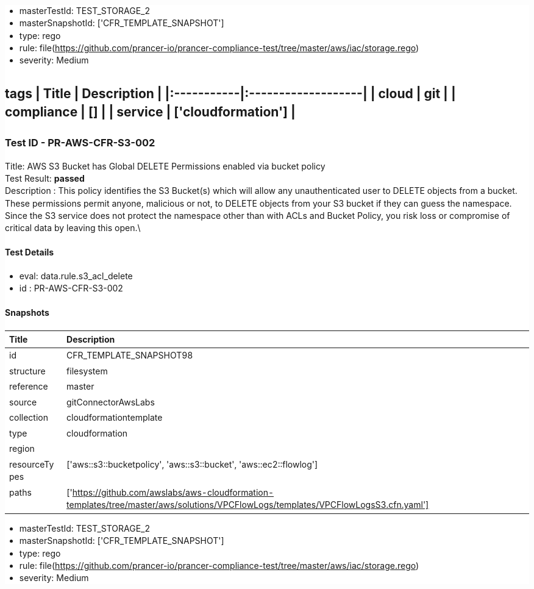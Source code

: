 - masterTestId: TEST_STORAGE_2
- masterSnapshotId: ['CFR_TEMPLATE_SNAPSHOT']
- type: rego
- rule: file(https://github.com/prancer-io/prancer-compliance-test/tree/master/aws/iac/storage.rego)
- severity: Medium

tags
| Title      | Description        |
|:-----------|:-------------------|
| cloud      | git                |
| compliance | []                 |
| service    | ['cloudformation'] |
----------------------------------------------------------------


### Test ID - PR-AWS-CFR-S3-002
Title: AWS S3 Bucket has Global DELETE Permissions enabled via bucket policy\
Test Result: **passed**\
Description : This policy identifies the S3 Bucket(s) which will allow any unauthenticated user to DELETE objects from a bucket. These permissions permit anyone, malicious or not, to DELETE objects from your S3 bucket if they can guess the namespace. Since the S3 service does not protect the namespace other than with ACLs and Bucket Policy, you risk loss or compromise of critical data by leaving this open.\

#### Test Details
- eval: data.rule.s3_acl_delete
- id : PR-AWS-CFR-S3-002

#### Snapshots
| Title         | Description                                                                                                                        |
|:--------------|:-----------------------------------------------------------------------------------------------------------------------------------|
| id            | CFR_TEMPLATE_SNAPSHOT98                                                                                                            |
| structure     | filesystem                                                                                                                         |
| reference     | master                                                                                                                             |
| source        | gitConnectorAwsLabs                                                                                                                |
| collection    | cloudformationtemplate                                                                                                             |
| type          | cloudformation                                                                                                                     |
| region        |                                                                                                                                    |
| resourceTypes | ['aws::s3::bucketpolicy', 'aws::s3::bucket', 'aws::ec2::flowlog']                                                                  |
| paths         | ['https://github.com/awslabs/aws-cloudformation-templates/tree/master/aws/solutions/VPCFlowLogs/templates/VPCFlowLogsS3.cfn.yaml'] |

- masterTestId: TEST_STORAGE_2
- masterSnapshotId: ['CFR_TEMPLATE_SNAPSHOT']
- type: rego
- rule: file(https://github.com/prancer-io/prancer-compliance-test/tree/master/aws/iac/storage.rego)
- severity: Medium
